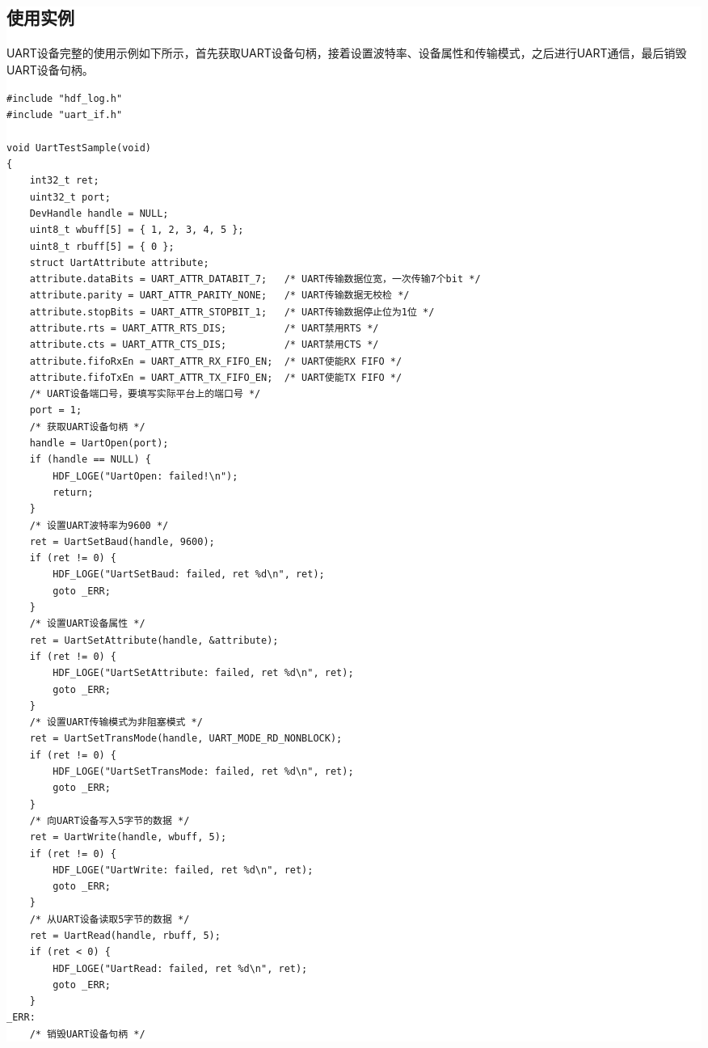 
## 使用实例

  UART设备完整的使用示例如下所示，首先获取UART设备句柄，接着设置波特率、设备属性和传输模式，之后进行UART通信，最后销毁UART设备句柄。
  
```
#include "hdf_log.h"
#include "uart_if.h"

void UartTestSample(void)
{
    int32_t ret;
    uint32_t port;  
    DevHandle handle = NULL;
    uint8_t wbuff[5] = { 1, 2, 3, 4, 5 };
    uint8_t rbuff[5] = { 0 };
    struct UartAttribute attribute;
    attribute.dataBits = UART_ATTR_DATABIT_7;   /* UART传输数据位宽，一次传输7个bit */
    attribute.parity = UART_ATTR_PARITY_NONE;   /* UART传输数据无校检 */
    attribute.stopBits = UART_ATTR_STOPBIT_1;   /* UART传输数据停止位为1位 */
    attribute.rts = UART_ATTR_RTS_DIS;          /* UART禁用RTS */
    attribute.cts = UART_ATTR_CTS_DIS;          /* UART禁用CTS */
    attribute.fifoRxEn = UART_ATTR_RX_FIFO_EN;  /* UART使能RX FIFO */
    attribute.fifoTxEn = UART_ATTR_TX_FIFO_EN;  /* UART使能TX FIFO */
    /* UART设备端口号，要填写实际平台上的端口号 */
    port = 1; 
    /* 获取UART设备句柄 */
    handle = UartOpen(port);
    if (handle == NULL) {
        HDF_LOGE("UartOpen: failed!\n");
        return;
    }
    /* 设置UART波特率为9600 */
    ret = UartSetBaud(handle, 9600);
    if (ret != 0) {
        HDF_LOGE("UartSetBaud: failed, ret %d\n", ret);
        goto _ERR;
    }
    /* 设置UART设备属性 */
    ret = UartSetAttribute(handle, &attribute);
    if (ret != 0) {
        HDF_LOGE("UartSetAttribute: failed, ret %d\n", ret);
        goto _ERR;
    }
    /* 设置UART传输模式为非阻塞模式 */
    ret = UartSetTransMode(handle, UART_MODE_RD_NONBLOCK);
    if (ret != 0) {
        HDF_LOGE("UartSetTransMode: failed, ret %d\n", ret);
        goto _ERR;
    }
    /* 向UART设备写入5字节的数据 */
    ret = UartWrite(handle, wbuff, 5);
    if (ret != 0) {
        HDF_LOGE("UartWrite: failed, ret %d\n", ret);
        goto _ERR;
    }
    /* 从UART设备读取5字节的数据 */
    ret = UartRead(handle, rbuff, 5);
    if (ret < 0) {
        HDF_LOGE("UartRead: failed, ret %d\n", ret);
        goto _ERR;
    }
_ERR:
    /* 销毁UART设备句柄 */
```